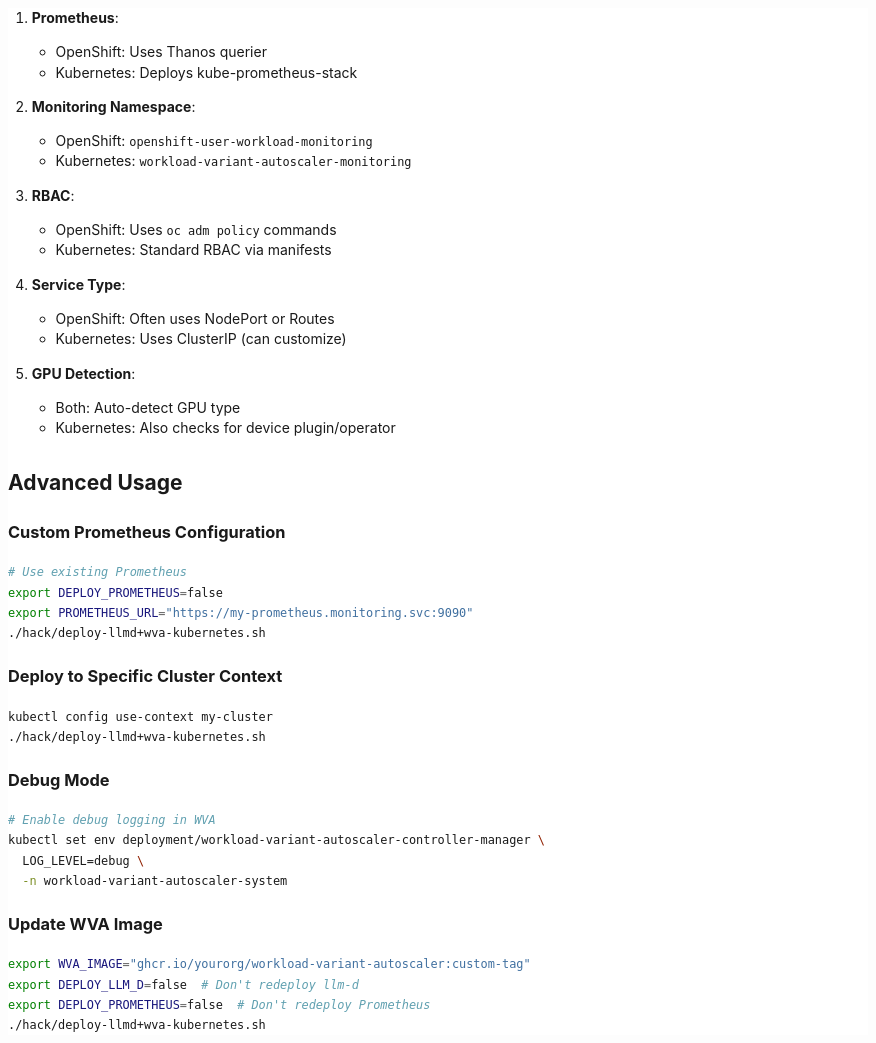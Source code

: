 1. **Prometheus**:
   - OpenShift: Uses Thanos querier
   - Kubernetes: Deploys kube-prometheus-stack

2. **Monitoring Namespace**:
   - OpenShift: `openshift-user-workload-monitoring`
   - Kubernetes: `workload-variant-autoscaler-monitoring`

3. **RBAC**:
   - OpenShift: Uses `oc adm policy` commands
   - Kubernetes: Standard RBAC via manifests

4. **Service Type**:
   - OpenShift: Often uses NodePort or Routes
   - Kubernetes: Uses ClusterIP (can customize)

5. **GPU Detection**:
   - Both: Auto-detect GPU type
   - Kubernetes: Also checks for device plugin/operator

## Advanced Usage

### Custom Prometheus Configuration

```bash
# Use existing Prometheus
export DEPLOY_PROMETHEUS=false
export PROMETHEUS_URL="https://my-prometheus.monitoring.svc:9090"
./hack/deploy-llmd+wva-kubernetes.sh
```

### Deploy to Specific Cluster Context

```bash
kubectl config use-context my-cluster
./hack/deploy-llmd+wva-kubernetes.sh
```

### Debug Mode

```bash
# Enable debug logging in WVA
kubectl set env deployment/workload-variant-autoscaler-controller-manager \
  LOG_LEVEL=debug \
  -n workload-variant-autoscaler-system
```

### Update WVA Image

```bash
export WVA_IMAGE="ghcr.io/yourorg/workload-variant-autoscaler:custom-tag"
export DEPLOY_LLM_D=false  # Don't redeploy llm-d
export DEPLOY_PROMETHEUS=false  # Don't redeploy Prometheus
./hack/deploy-llmd+wva-kubernetes.sh
```
